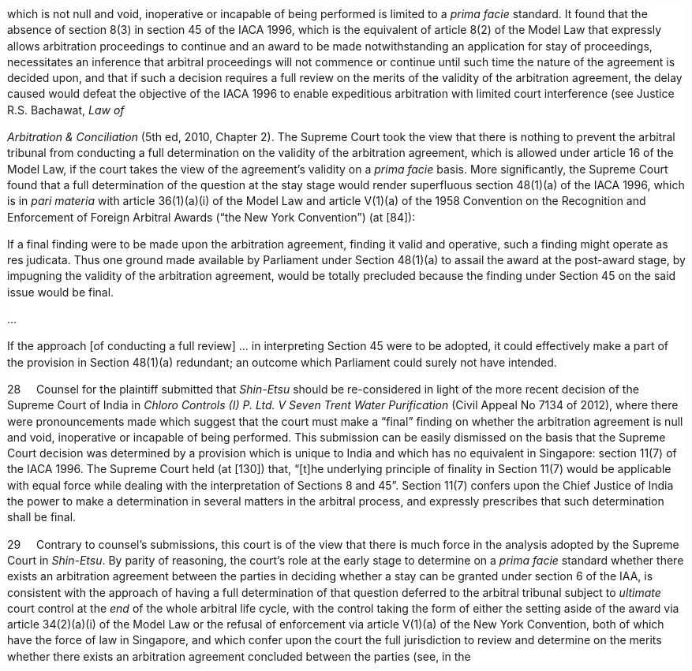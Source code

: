 
which is not null and void, inoperative or incapable of being performed is limited to a _prima facie_ standard. It found that the absence of section 8(3) in section 45 of the IACA 1996, which is the equivalent of article 8(2) of the Model Law that expressly allows arbitration proceedings to continue and an award to be made notwithstanding an application for stay of proceedings, necessitates an inference that arbitral proceedings will not commence or continue until such time the nature of the agreement is decided upon, and that if such a decision requires a full review on the merits of the validity of the arbitration agreement, the delay caused would defeat the objective of the IACA 1996 to enable expeditious arbitration with limited court interference (see Justice R.S. Bachawat, _Law of_ 

_Arbitration & Conciliation_ (5th ed, 2010, Chapter 2). The Supreme Court took the view that there is nothing to prevent the arbitral tribunal from conducting a full determination on the validity of the arbitration agreement, which is allowed under article 16 of the Model Law, if the court takes the view of the agreement’s validity on a _prima facie_ basis. More significantly, the Supreme Court found that a full determination of the question at the stay stage would render superfluous section 48(1)(a) of the IACA 1996, which is in _pari materia_ with article 36(1)(a)(i) of the Model Law and article V(1)(a) of the 1958 Convention on the Recognition and Enforcement of Foreign Arbitral Awards (“the New York Convention”) (at [84]): 

 If a final finding were to be made upon the arbitration agreement, finding it valid and operative, such a finding might operate as res judicata. Thus one ground made available by Parliament under Section 48(1)(a) to assail the award at the post-award stage, by impugning the validity of the arbitration agreement, would be totally precluded because the finding under Section 45 on the said issue would be final. 

 ... 

 If the approach [of conducting a full review] ... in interpreting Section 45 were to be adopted, it could effectively make a part of the provision in Section 48(1)(a) redundant; an outcome which Parliament could surely not have intended. 

28     Counsel for the plaintiff submitted that _Shin-Etsu_ should be re-considered in light of the more recent decision of the Supreme Court of India in _Chloro Controls (I) P. Ltd. V Seven Trent Water Purification_ (Civil Appeal No 7134 of 2012), where there were pronouncements made which suggest that the court must make a “final” finding on whether the arbitration agreement is null and void, inoperative or incapable of being performed. This submission can be easily dismissed on the basis that the Supreme Court decision was determined by a provision which is unique to India and which has no equivalent in Singapore: section 11(7) of the IACA 1996. The Supreme Court held (at [130]) that, “[t]he underlying principle of finality in Section 11(7) would be applicable with equal force while dealing with the interpretation of Sections 8 and 45”. Section 11(7) confers upon the Chief Justice of India the power to make a determination in several matters in the arbitral process, and expressly prescribes that such determination shall be final. 

29     Contrary to counsel’s submissions, this court is of the view that there is much force in the analysis adopted by the Supreme Court in _Shin-Etsu_. By parity of reasoning, the court’s role at the early stage to determine on a _prima facie_ standard whether there exists an arbitration agreement between the parties in deciding whether a stay can be granted under section 6 of the IAA, is consistent with the approach of having a full determination of that question deferred to the arbitral tribunal subject to _ultimate_ court control at the _end_ of the whole arbitral life cycle, with the control taking the form of either the setting aside of the award via article 34(2)(a)(i) of the Model Law or the refusal of enforcement via article V(1)(a) of the New York Convention, both of which have the force of law in Singapore, and which confer upon the court the full jurisdiction to review and determine on the merits whether there exists an arbitration agreement concluded between the parties (see, in the 
